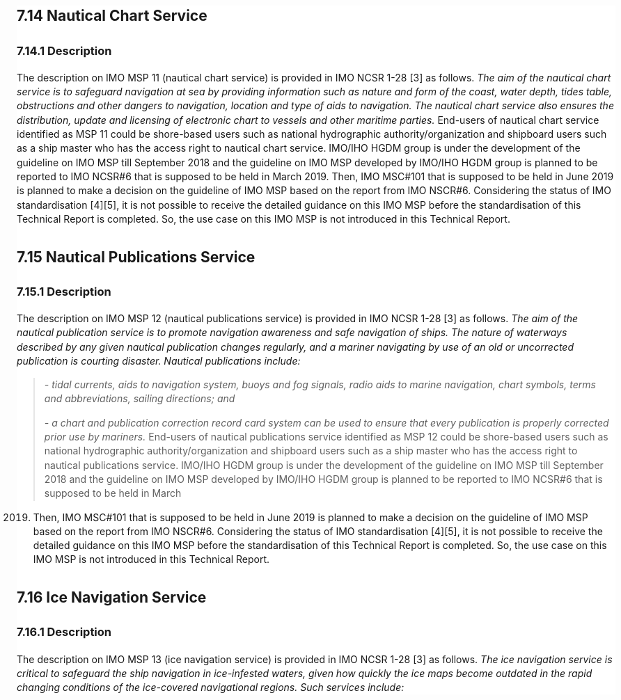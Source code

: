 ## 7.14 Nautical Chart Service
### 7.14.1 Description
The description on IMO MSP 11 (nautical chart service) is provided in IMO NCSR
1-28 [3] as follows.
_The aim of the nautical chart service is to safeguard navigation at sea by
providing information such as nature and form of the coast, water depth, tides
table, obstructions and other dangers to navigation, location and type of aids
to navigation._
_The nautical chart service also ensures the distribution, update and
licensing of electronic chart to vessels and other maritime parties._
End-users of nautical chart service identified as MSP 11 could be shore-based
users such as national hydrographic authority/organization and shipboard users
such as a ship master who has the access right to nautical chart service.
IMO/IHO HGDM group is under the development of the guideline on IMO MSP till
September 2018 and the guideline on IMO MSP developed by IMO/IHO HGDM group is
planned to be reported to IMO NCSR#6 that is supposed to be held in March
2019. Then, IMO MSC#101 that is supposed to be held in June 2019 is planned to
make a decision on the guideline of IMO MSP based on the report from IMO
NSCR#6. Considering the status of IMO standardisation [4][5], it is not
possible to receive the detailed guidance on this IMO MSP before the
standardisation of this Technical Report is completed. So, the use case on
this IMO MSP is not introduced in this Technical Report.
## 7.15 Nautical Publications Service
### 7.15.1 Description
The description on IMO MSP 12 (nautical publications service) is provided in
IMO NCSR 1-28 [3] as follows.
_The aim of the nautical publication service is to promote navigation
awareness and safe navigation of ships. The nature of waterways described by
any given nautical publication changes regularly, and a mariner navigating by
use of an old or uncorrected publication is courting disaster. Nautical
publications include:_
> _\- tidal currents, aids to navigation system, buoys and fog signals, radio
> aids to marine navigation, chart symbols, terms and abbreviations, sailing
> directions; and_
>
> _\- a chart and publication correction record card system can be used to
> ensure that every publication is properly corrected prior use by mariners._
End-users of nautical publications service identified as MSP 12 could be
shore-based users such as national hydrographic authority/organization and
shipboard users such as a ship master who has the access right to nautical
publications service.
IMO/IHO HGDM group is under the development of the guideline on IMO MSP till
September 2018 and the guideline on IMO MSP developed by IMO/IHO HGDM group is
planned to be reported to IMO NCSR#6 that is supposed to be held in March
2019. Then, IMO MSC#101 that is supposed to be held in June 2019 is planned to
make a decision on the guideline of IMO MSP based on the report from IMO
NSCR#6. Considering the status of IMO standardisation [4][5], it is not
possible to receive the detailed guidance on this IMO MSP before the
standardisation of this Technical Report is completed. So, the use case on
this IMO MSP is not introduced in this Technical Report.
## 7.16 Ice Navigation Service
### 7.16.1 Description
The description on IMO MSP 13 (ice navigation service) is provided in IMO NCSR
1-28 [3] as follows.
_The ice navigation service is critical to safeguard the ship navigation in
ice-infested waters, given how quickly the ice maps become outdated in the
rapid changing conditions of the ice-covered navigational regions. Such
services include:_